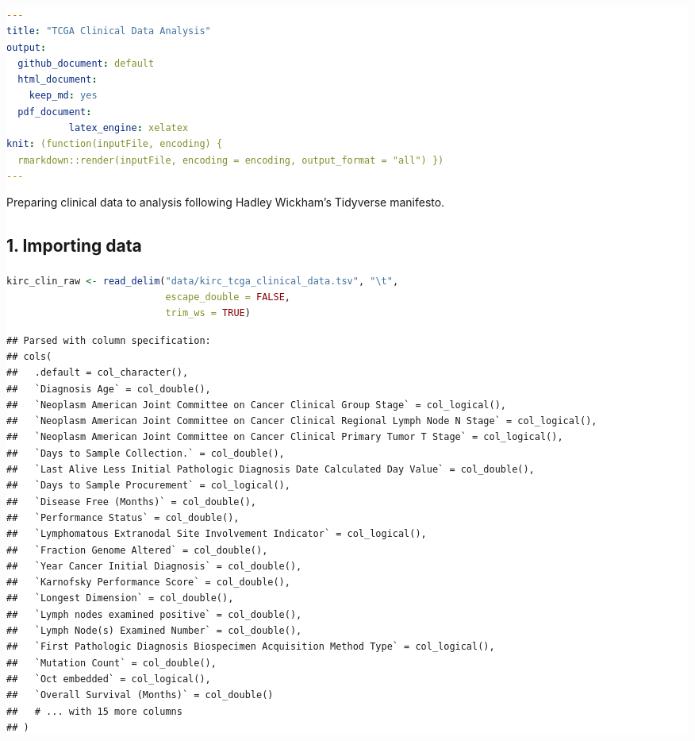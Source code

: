 ```yaml
---
title: "TCGA Clinical Data Analysis"
output: 
  github_document: default
  html_document:
    keep_md: yes
  pdf_document:
           latex_engine: xelatex
knit: (function(inputFile, encoding) {
  rmarkdown::render(inputFile, encoding = encoding, output_format = "all") })    
---
```


Preparing clinical data to analysis following Hadley Wickham’s Tidyverse manifesto.







## 1. Importing data


```r
kirc_clin_raw <- read_delim("data/kirc_tcga_clinical_data.tsv", "\t", 
                            escape_double = FALSE, 
                            trim_ws = TRUE)
```

```
## Parsed with column specification:
## cols(
##   .default = col_character(),
##   `Diagnosis Age` = col_double(),
##   `Neoplasm American Joint Committee on Cancer Clinical Group Stage` = col_logical(),
##   `Neoplasm American Joint Committee on Cancer Clinical Regional Lymph Node N Stage` = col_logical(),
##   `Neoplasm American Joint Committee on Cancer Clinical Primary Tumor T Stage` = col_logical(),
##   `Days to Sample Collection.` = col_double(),
##   `Last Alive Less Initial Pathologic Diagnosis Date Calculated Day Value` = col_double(),
##   `Days to Sample Procurement` = col_logical(),
##   `Disease Free (Months)` = col_double(),
##   `Performance Status` = col_double(),
##   `Lymphomatous Extranodal Site Involvement Indicator` = col_logical(),
##   `Fraction Genome Altered` = col_double(),
##   `Year Cancer Initial Diagnosis` = col_double(),
##   `Karnofsky Performance Score` = col_double(),
##   `Longest Dimension` = col_double(),
##   `Lymph nodes examined positive` = col_double(),
##   `Lymph Node(s) Examined Number` = col_double(),
##   `First Pathologic Diagnosis Biospecimen Acquisition Method Type` = col_logical(),
##   `Mutation Count` = col_double(),
##   `Oct embedded` = col_logical(),
##   `Overall Survival (Months)` = col_double()
##   # ... with 15 more columns
## )
```
